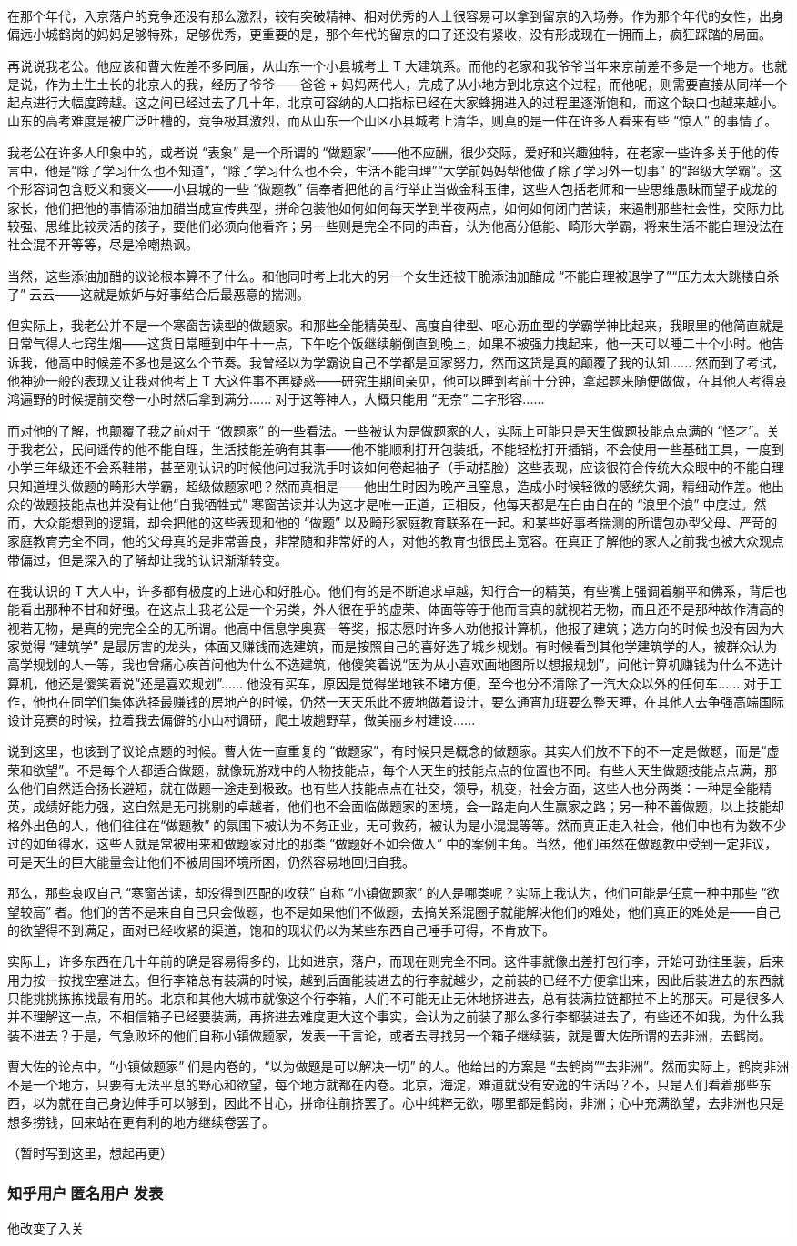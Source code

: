在那个年代，入京落户的竞争还没有那么激烈，较有突破精神、相对优秀的人士很容易可以拿到留京的入场券。作为那个年代的女性，出身偏远小城鹤岗的妈妈足够特殊，足够优秀，更重要的是，那个年代的留京的口子还没有紧收，没有形成现在一拥而上，疯狂踩踏的局面。

再说说我老公。他应该和曹大佐差不多同届，从山东一个小县城考上 T 大建筑系。而他的老家和我爷爷当年来京前差不多是一个地方。也就是说，作为土生土长的北京人的我，经历了爷爷——爸爸 + 妈妈两代人，完成了从小地方到北京这个过程，而他呢，则需要直接从同样一个起点进行大幅度跨越。这之间已经过去了几十年，北京可容纳的人口指标已经在大家蜂拥进入的过程里逐渐饱和，而这个缺口也越来越小。山东的高考难度是被广泛吐槽的，竞争极其激烈，而从山东一个山区小县城考上清华，则真的是一件在许多人看来有些 “惊人” 的事情了。

我老公在许多人印象中的，或者说 “表象” 是一个所谓的 “做题家”——他不应酬，很少交际，爱好和兴趣独特，在老家一些许多关于他的传言中，他是“除了学习什么也不知道”，“除了学习什么也不会，生活不能自理”“大学前妈妈帮他做了除了学习外一切事” 的“超级大学霸”。这个形容词包含贬义和褒义——小县城的一些 “做题教” 信奉者把他的言行举止当做金科玉律，这些人包括老师和一些思维愚昧而望子成龙的家长，他们把他的事情添油加醋当成宣传典型，拼命包装他如何如何每天学到半夜两点，如何如何闭门苦读，来遏制那些社会性，交际力比较强、思维比较灵活的孩子，要他们必须向他看齐；另一些则是完全不同的声音，认为他高分低能、畸形大学霸，将来生活不能自理没法在社会混不开等等，尽是冷嘲热讽。

当然，这些添油加醋的议论根本算不了什么。和他同时考上北大的另一个女生还被干脆添油加醋成 “不能自理被退学了”“压力太大跳楼自杀了” 云云——这就是嫉妒与好事结合后最恶意的揣测。

但实际上，我老公并不是一个寒窗苦读型的做题家。和那些全能精英型、高度自律型、呕心沥血型的学霸学神比起来，我眼里的他简直就是日常气得人七窍生烟——这货日常睡到中午十一点，下午吃个饭继续躺倒直到晚上，如果不被强力拽起来，他一天可以睡二十个小时。他告诉我，他高中时候差不多也是这么个节奏。我曾经以为学霸说自己不学都是回家努力，然而这货是真的颠覆了我的认知...... 然而到了考试，他神迹一般的表现又让我对他考上 T 大这件事不再疑惑——研究生期间亲见，他可以睡到考前十分钟，拿起题来随便做做，在其他人考得哀鸿遍野的时候提前交卷一小时然后拿到满分...... 对于这等神人，大概只能用 “无奈” 二字形容......

而对他的了解，也颠覆了我之前对于 “做题家” 的一些看法。一些被认为是做题家的人，实际上可能只是天生做题技能点点满的 “怪才”。关于我老公，民间谣传的他不能自理，生活技能差确有其事——他不能顺利打开包装纸，不能轻松打开插销，不会使用一些基础工具，一度到小学三年级还不会系鞋带，甚至刚认识的时候他问过我洗手时该如何卷起袖子（手动捂脸）这些表现，应该很符合传统大众眼中的不能自理只知道埋头做题的畸形大学霸，超级做题家吧？然而真相是——他出生时因为晚产且窒息，造成小时候轻微的感统失调，精细动作差。他出众的做题技能点也并没有让他“自我牺牲式” 寒窗苦读并认为这才是唯一正道，正相反，他每天都是在自由自在的 “浪里个浪” 中度过。然而，大众能想到的逻辑，却会把他的这些表现和他的 “做题” 以及畸形家庭教育联系在一起。和某些好事者揣测的所谓包办型父母、严苛的家庭教育完全不同，他的父母真的是非常善良，非常随和非常好的人，对他的教育也很民主宽容。在真正了解他的家人之前我也被大众观点带偏过，但是深入的了解却让我的认识渐渐转变。

在我认识的 T 大人中，许多都有极度的上进心和好胜心。他们有的是不断追求卓越，知行合一的精英，有些嘴上强调着躺平和佛系，背后也能看出那种不甘和好强。在这点上我老公是一个另类，外人很在乎的虚荣、体面等等于他而言真的就视若无物，而且还不是那种故作清高的视若无物，是真的完完全全的无所谓。他高中信息学奥赛一等奖，报志愿时许多人劝他报计算机，他报了建筑；选方向的时候也没有因为大家觉得 “建筑学” 是最厉害的龙头，体面又赚钱而选建筑，而是按照自己的喜好选了城乡规划。有时候看到其他学建筑学的人，被群众认为高学规划的人一等，我也曾痛心疾首问他为什么不选建筑，他傻笑着说“因为从小喜欢画地图所以想报规划”，问他计算机赚钱为什么不选计算机，他还是傻笑着说“还是喜欢规划”...... 他没有买车，原因是觉得坐地铁不堵方便，至今也分不清除了一汽大众以外的任何车...... 对于工作，他也在同学们集体选择最赚钱的房地产的时候，仍然一天天乐此不疲地做着设计，要么通宵加班要么整天睡，在其他人去争强高端国际设计竞赛的时候，拉着我去偏僻的小山村调研，爬土坡趟野草，做美丽乡村建设......

说到这里，也该到了议论点题的时候。曹大佐一直重复的 “做题家”，有时候只是概念的做题家。其实人们放不下的不一定是做题，而是“虚荣和欲望”。不是每个人都适合做题，就像玩游戏中的人物技能点，每个人天生的技能点点的位置也不同。有些人天生做题技能点点满，那么他们自然适合扬长避短，就在做题一途走到极致。也有些人技能点点在社交，领导，机变，社会方面，这些人也分两类：一种是全能精英，成绩好能力强，这自然是无可挑剔的卓越者，他们也不会面临做题家的困境，会一路走向人生赢家之路；另一种不善做题，以上技能却格外出色的人，他们往往在“做题教” 的氛围下被认为不务正业，无可救药，被认为是小混混等等。然而真正走入社会，他们中也有为数不少过的如鱼得水，这些人就是常被用来和做题家对比的那类 “做题好不如会做人” 中的案例主角。当然，他们虽然在做题教中受到一定非议，可是天生的巨大能量会让他们不被周围环境所困，仍然容易地回归自我。

那么，那些哀叹自己 “寒窗苦读，却没得到匹配的收获” 自称 “小镇做题家” 的人是哪类呢？实际上我认为，他们可能是任意一种中那些 “欲望较高” 者。他们的苦不是来自自己只会做题，也不是如果他们不做题，去搞关系混圈子就能解决他们的难处，他们真正的难处是——自己的欲望得不到满足，面对已经收紧的渠道，饱和的现状仍以为某些东西自己唾手可得，不肯放下。

实际上，许多东西在几十年前的确是容易得多的，比如进京，落户，而现在则完全不同。这件事就像出差打包行李，开始可劲往里装，后来用力按一按找空塞进去。但行李箱总有装满的时候，越到后面能装进去的行李就越少，之前装的已经不方便拿出来，因此后装进去的东西就只能挑挑拣拣找最有用的。北京和其他大城市就像这个行李箱，人们不可能无止无休地挤进去，总有装满拉链都拉不上的那天。可是很多人并不理解这一点，不相信箱子已经要装满，再挤进去难度更大这个事实，会认为之前装了那么多行李都装进去了，有些还不如我，为什么我装不进去？于是，气急败坏的他们自称小镇做题家，发表一干言论，或者去寻找另一个箱子继续装，就是曹大佐所谓的去非洲，去鹤岗。

曹大佐的论点中，“小镇做题家” 们是内卷的，“以为做题是可以解决一切” 的人。他给出的方案是 “去鹤岗”“去非洲”。然而实际上，鹤岗非洲不是一个地方，只要有无法平息的野心和欲望，每个地方就都在内卷。北京，海淀，难道就没有安逸的生活吗？不，只是人们看着那些东西，以为就在自己身边伸手可以够到，因此不甘心，拼命往前挤罢了。心中纯粹无欲，哪里都是鹤岗，非洲；心中充满欲望，去非洲也只是想多捞钱，回来站在更有利的地方继续卷罢了。

（暂时写到这里，想起再更）
    
    
    
    
### 知乎用户 匿名用户 发表
    
他改变了入关
    